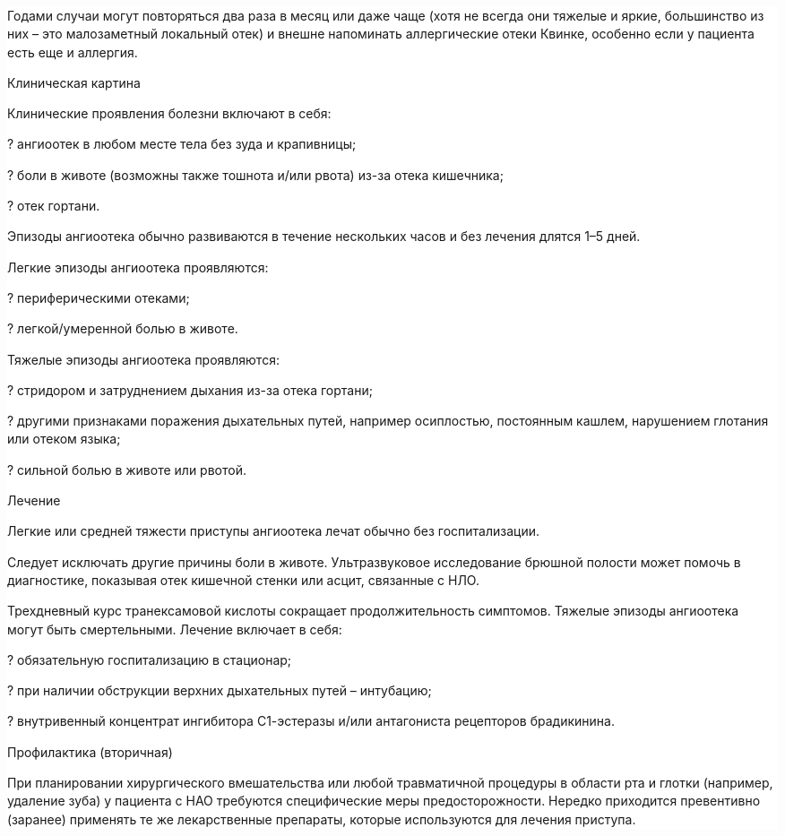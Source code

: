 Годами случаи могут повторяться два раза в месяц или даже чаще (хотя не
всегда они тяжелые и яркие, большинство из них – это малозаметный
локальный отек) и внешне напоминать аллергические отеки Квинке, особенно
если у пациента есть еще и аллергия.

Клиническая картина

Клинические проявления болезни включают в себя:

? ангиоотек в любом месте тела без зуда и крапивницы;

? боли в животе (возможны также тошнота и/или рвота) из-за отека
кишечника;

? отек гортани.

Эпизоды ангиоотека обычно развиваются в течение нескольких часов и без
лечения длятся 1–5 дней.

Легкие эпизоды ангиоотека проявляются:

? периферическими отеками;

? легкой/умеренной болью в животе.

Тяжелые эпизоды ангиоотека проявляются:

? стридором и затруднением дыхания из-за отека гортани;

? другими признаками поражения дыхательных путей, например осиплостью,
постоянным кашлем, нарушением глотания или отеком языка;

? сильной болью в животе или рвотой.

Лечение

Легкие или средней тяжести приступы ангиоотека лечат обычно без
госпитализации.

Следует исключать другие причины боли в животе. Ультразвуковое
исследование брюшной полости может помочь в диагностике, показывая отек
кишечной стенки или асцит, связанные с НЛО.

Трехдневный курс транексамовой кислоты сокращает продолжительность
симптомов. Тяжелые эпизоды ангиоотека могут быть смертельными. Лечение
включает в себя:

? обязательную госпитализацию в стационар;

? при наличии обструкции верхних дыхательных путей – интубацию;

? внутривенный концентрат ингибитора С1-эстеразы и/или антагониста
рецепторов брадикинина.

Профилактика (вторичная)

При планировании хирургического вмешательства или любой травматичной
процедуры в области рта и глотки (например, удаление зуба) у пациента с
НАО требуются специфические меры предосторожности. Нередко приходится
превентивно (заранее) применять те же лекарственные препараты, которые
используются для лечения приступа.
